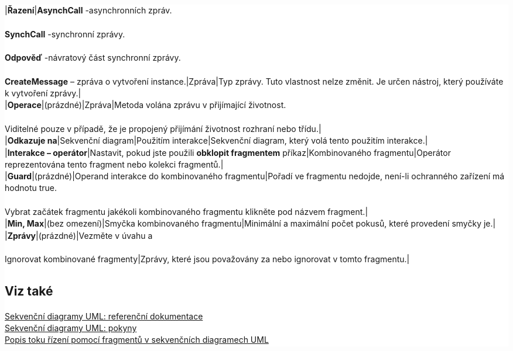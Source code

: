 |**Řazení**|**AsynchCall** -asynchronních zpráv.<br /><br /> **SynchCall** -synchronní zprávy.<br /><br /> **Odpověď** -návratový část synchronní zprávy.<br /><br /> **CreateMessage** – zpráva o vytvoření instance.|Zpráva|Typ zprávy. Tuto vlastnost nelze změnit. Je určen nástroj, který používáte k vytvoření zprávy.|  
|**Operace**|(prázdné)|Zpráva|Metoda volána zprávu v přijímající životnost.<br /><br /> Viditelné pouze v případě, že je propojený přijímání životnost rozhraní nebo třídu.|  
|**Odkazuje na**|Sekvenční diagram|Použitím interakce|Sekvenční diagram, který volá tento použitím interakce.|  
|**Interakce – operátor**|Nastavit, pokud jste použili **obklopit fragmentem** příkaz|Kombinovaného fragmentu|Operátor reprezentována tento fragment nebo kolekci fragmentů.|  
|**Guard**|(prázdné)|Operand interakce do kombinovaného fragmentu|Pořadí ve fragmentu nedojde, není-li ochranného zařízení má hodnotu true.<br /><br /> Vybrat začátek fragmentu jakékoli kombinovaného fragmentu klikněte pod názvem fragment.|  
|**Min, Max**|(bez omezení)|Smyčka kombinovaného fragmentu|Minimální a maximální počet pokusů, které provedení smyčky je.|  
|**Zprávy**|(prázdné)|Vezměte v úvahu a<br /><br /> Ignorovat kombinované fragmenty|Zprávy, které jsou považovány za nebo ignorovat v tomto fragmentu.|  
  
## <a name="see-also"></a>Viz také  
 [Sekvenční diagramy UML: referenční dokumentace](../modeling/uml-sequence-diagrams-reference.md)   
 [Sekvenční diagramy UML: pokyny](../modeling/uml-sequence-diagrams-guidelines.md)   
 [Popis toku řízení pomocí fragmentů v sekvenčních diagramech UML](../modeling/describe-control-flow-with-fragments-on-uml-sequence-diagrams.md)



